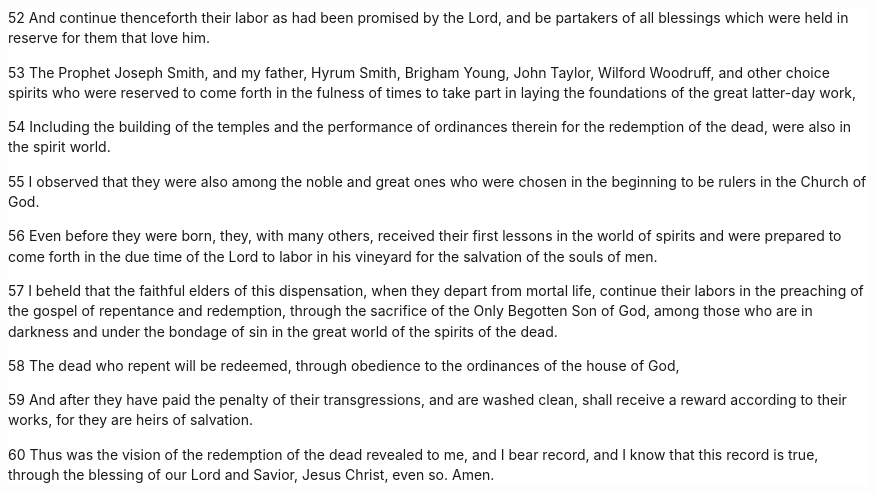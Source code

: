52 And continue thenceforth their labor as had been promised by the Lord, and be partakers of all blessings which were held in reserve for them that love him.

53 The Prophet Joseph Smith, and my father, Hyrum Smith, Brigham Young, John Taylor, Wilford Woodruff, and other choice spirits who were reserved to come forth in the fulness of times to take part in laying the foundations of the great latter-day work,

54 Including the building of the temples and the performance of ordinances therein for the redemption of the dead, were also in the spirit world.

55 I observed that they were also among the noble and great ones who were chosen in the beginning to be rulers in the Church of God.

56 Even before they were born, they, with many others, received their first lessons in the world of spirits and were prepared to come forth in the due time of the Lord to labor in his vineyard for the salvation of the souls of men.

57 I beheld that the faithful elders of this dispensation, when they depart from mortal life, continue their labors in the preaching of the gospel of repentance and redemption, through the sacrifice of the Only Begotten Son of God, among those who are in darkness and under the bondage of sin in the great world of the spirits of the dead.

58 The dead who repent will be redeemed, through obedience to the ordinances of the house of God,

59 And after they have paid the penalty of their transgressions, and are washed clean, shall receive a reward according to their works, for they are heirs of salvation.

60 Thus was the vision of the redemption of the dead revealed to me, and I bear record, and I know that this record is true, through the blessing of our Lord and Savior, Jesus Christ, even so. Amen.
